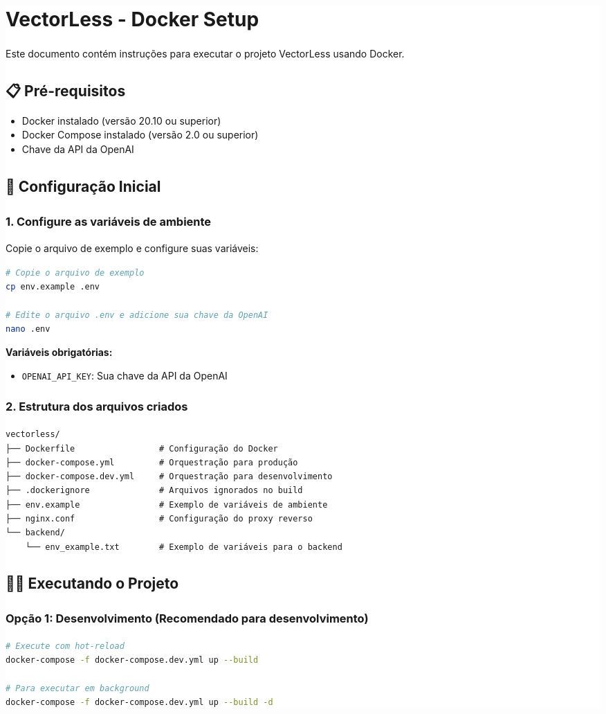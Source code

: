 # VectorLess - Docker Setup

Este documento contém instruções para executar o projeto VectorLess usando Docker.

## 📋 Pré-requisitos

- Docker instalado (versão 20.10 ou superior)
- Docker Compose instalado (versão 2.0 ou superior)
- Chave da API da OpenAI

## 🚀 Configuração Inicial

### 1. Configure as variáveis de ambiente

Copie o arquivo de exemplo e configure suas variáveis:

```bash
# Copie o arquivo de exemplo
cp env.example .env

# Edite o arquivo .env e adicione sua chave da OpenAI
nano .env
```

**Variáveis obrigatórias:**
- `OPENAI_API_KEY`: Sua chave da API da OpenAI

### 2. Estrutura dos arquivos criados

```
vectorless/
├── Dockerfile                 # Configuração do Docker
├── docker-compose.yml         # Orquestração para produção
├── docker-compose.dev.yml     # Orquestração para desenvolvimento
├── .dockerignore              # Arquivos ignorados no build
├── env.example                # Exemplo de variáveis de ambiente
├── nginx.conf                 # Configuração do proxy reverso
└── backend/
    └── env_example.txt        # Exemplo de variáveis para o backend
```

## 🏃‍♂️ Executando o Projeto

### Opção 1: Desenvolvimento (Recomendado para desenvolvimento)

```bash
# Execute com hot-reload
docker-compose -f docker-compose.dev.yml up --build

# Para executar em background
docker-compose -f docker-compose.dev.yml up --build -d
```

